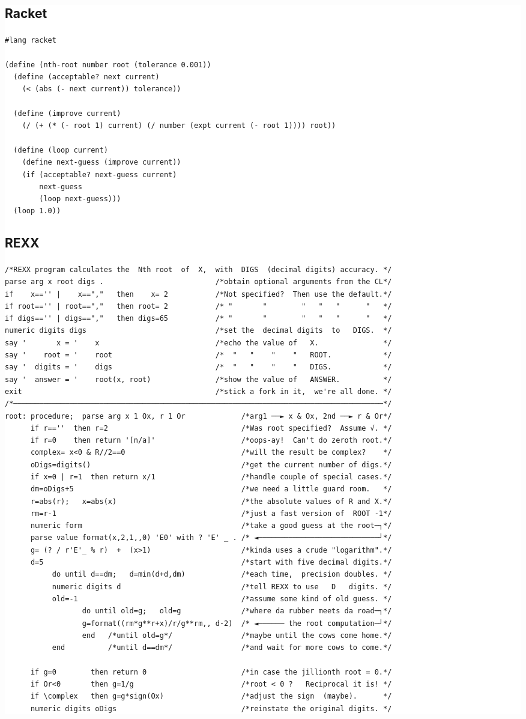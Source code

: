 

## Racket


```Racket
#lang racket

(define (nth-root number root (tolerance 0.001))
  (define (acceptable? next current)
    (< (abs (- next current)) tolerance))

  (define (improve current)
    (/ (+ (* (- root 1) current) (/ number (expt current (- root 1)))) root))

  (define (loop current)
    (define next-guess (improve current))
    (if (acceptable? next-guess current)
        next-guess
        (loop next-guess)))
  (loop 1.0))
```



## REXX


```rexx
/*REXX program calculates the  Nth root  of  X,  with  DIGS  (decimal digits) accuracy. */
parse arg x root digs .                          /*obtain optional arguments from the CL*/
if    x=='' |    x==","   then    x= 2           /*Not specified?  Then use the default.*/
if root=='' | root==","   then root= 2           /* "       "        "   "   "      "   */
if digs=='' | digs==","   then digs=65           /* "       "        "   "   "      "   */
numeric digits digs                              /*set the  decimal digits  to   DIGS.  */
say '       x = '    x                           /*echo the value of   X.               */
say '    root = '    root                        /*  "   "    "    "   ROOT.            */
say '  digits = '    digs                        /*  "   "    "    "   DIGS.            */
say '  answer = '    root(x, root)               /*show the value of   ANSWER.          */
exit                                             /*stick a fork in it,  we're all done. */
/*──────────────────────────────────────────────────────────────────────────────────────*/
root: procedure;  parse arg x 1 Ox, r 1 Or             /*arg1 ──► x & Ox, 2nd ──► r & Or*/
      if r==''  then r=2                               /*Was root specified?  Assume √. */
      if r=0    then return '[n/a]'                    /*oops-ay!  Can't do zeroth root.*/
      complex= x<0 & R//2==0                           /*will the result be complex?    */
      oDigs=digits()                                   /*get the current number of digs.*/
      if x=0 | r=1  then return x/1                    /*handle couple of special cases.*/
      dm=oDigs+5                                       /*we need a little guard room.   */
      r=abs(r);   x=abs(x)                             /*the absolute values of R and X.*/
      rm=r-1                                           /*just a fast version of  ROOT -1*/
      numeric form                                     /*take a good guess at the root─┐*/
      parse value format(x,2,1,,0) 'E0' with ? 'E' _ . /* ◄────────────────────────────┘*/
      g= (? / r'E'_ % r)  +  (x>1)                     /*kinda uses a crude "logarithm".*/
      d=5                                              /*start with five decimal digits.*/
           do until d==dm;   d=min(d+d,dm)             /*each time,  precision doubles. */
           numeric digits d                            /*tell REXX to use   D   digits. */
           old=-1                                      /*assume some kind of old guess. */
                  do until old=g;   old=g              /*where da rubber meets da road─┐*/
                  g=format((rm*g**r+x)/r/g**rm,, d-2)  /* ◄────── the root computation─┘*/
                  end   /*until old=g*/                /*maybe until the cows come home.*/
           end          /*until d==dm*/                /*and wait for more cows to come.*/

      if g=0        then return 0                      /*in case the jillionth root = 0.*/
      if Or<0       then g=1/g                         /*root < 0 ?   Reciprocal it is! */
      if \complex   then g=g*sign(Ox)                  /*adjust the sign  (maybe).      */
      numeric digits oDigs                             /*reinstate the original digits. */
```